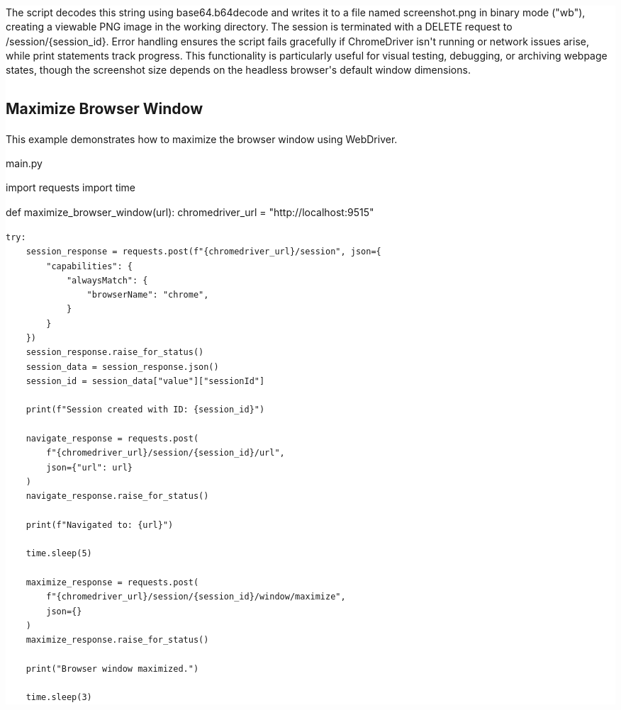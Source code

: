 The script decodes this string using base64.b64decode and writes it
to a file named screenshot.png in binary mode ("wb"),
creating a viewable PNG image in the working directory. The session is
terminated with a DELETE request to /session/{session_id}. Error
handling ensures the script fails gracefully if ChromeDriver isn't running or
network issues arise, while print statements track progress. This functionality
is particularly useful for visual testing, debugging, or archiving webpage
states, though the screenshot size depends on the headless browser's default
window dimensions.

## Maximize Browser Window

This example demonstrates how to maximize the browser window using WebDriver.

main.py
  

import requests
import time

def maximize_browser_window(url):
    chromedriver_url = "http://localhost:9515"

    try:
        session_response = requests.post(f"{chromedriver_url}/session", json={
            "capabilities": {
                "alwaysMatch": {
                    "browserName": "chrome",
                }
            }
        })
        session_response.raise_for_status()
        session_data = session_response.json()
        session_id = session_data["value"]["sessionId"]

        print(f"Session created with ID: {session_id}")

        navigate_response = requests.post(
            f"{chromedriver_url}/session/{session_id}/url",
            json={"url": url}
        )
        navigate_response.raise_for_status()

        print(f"Navigated to: {url}")

        time.sleep(5)

        maximize_response = requests.post(
            f"{chromedriver_url}/session/{session_id}/window/maximize",
            json={}
        )
        maximize_response.raise_for_status()

        print("Browser window maximized.")

        time.sleep(3)

